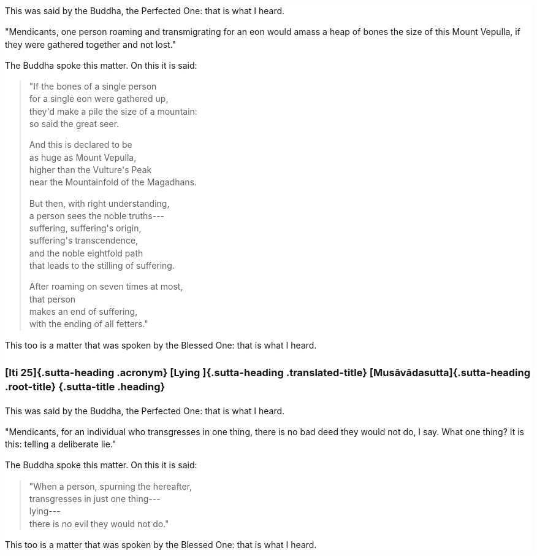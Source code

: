 This was said by the Buddha, the Perfected One: that is what I heard.

"Mendicants, one person roaming and transmigrating for an eon would
amass a heap of bones the size of this Mount Vepulla, if they were
gathered together and not lost."

The Buddha spoke this matter. On this it is said:

> "If the bones of a single person\
> for a single eon were gathered up,\
> they'd make a pile the size of a mountain:\
> so said the great seer.
>
> And this is declared to be\
> as huge as Mount Vepulla,\
> higher than the Vulture's Peak\
> near the Mountainfold of the Magadhans.
>
> But then, with right understanding,\
> a person sees the noble truths---\
> suffering, suffering's origin,\
> suffering's transcendence,\
> and the noble eightfold path\
> that leads to the stilling of suffering.
>
> After roaming on seven times at most,\
> that person\
> makes an end of suffering,\
> with the ending of all fetters."

This too is a matter that was spoken by the Blessed One: that is what I
heard.

</article>
<article id="iti25">

### [Iti 25]{.sutta-heading .acronym} [Lying ]{.sutta-heading .translated-title} [Musāvādasutta]{.sutta-heading .root-title} {.sutta-title .heading}

This was said by the Buddha, the Perfected One: that is what I heard.

"Mendicants, for an individual who transgresses in one thing, there is
no bad deed they would not do, I say. What one thing? It is this:
telling a deliberate lie."

The Buddha spoke this matter. On this it is said:

> "When a person, spurning the hereafter,\
> transgresses in just one thing---\
> lying---\
> there is no evil they would not do."

This too is a matter that was spoken by the Blessed One: that is what I
heard.
